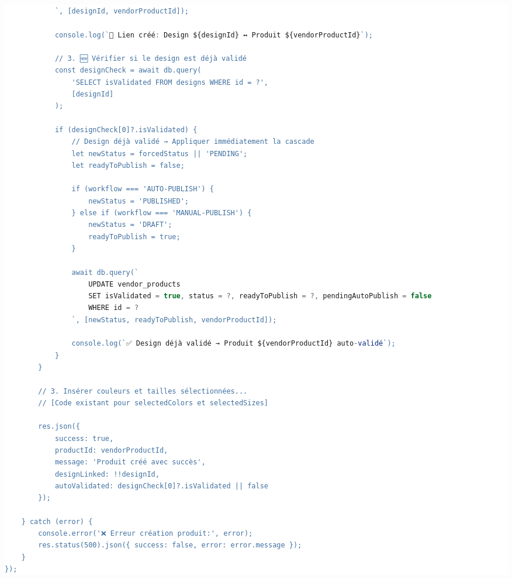 ```javascript
            `, [designId, vendorProductId]);
            
            console.log(`🔗 Lien créé: Design ${designId} ↔ Produit ${vendorProductId}`);
            
            // 3. 🆕 Vérifier si le design est déjà validé
            const designCheck = await db.query(
                'SELECT isValidated FROM designs WHERE id = ?', 
                [designId]
            );
            
            if (designCheck[0]?.isValidated) {
                // Design déjà validé → Appliquer immédiatement la cascade
                let newStatus = forcedStatus || 'PENDING';
                let readyToPublish = false;
                
                if (workflow === 'AUTO-PUBLISH') {
                    newStatus = 'PUBLISHED';
                } else if (workflow === 'MANUAL-PUBLISH') {
                    newStatus = 'DRAFT';
                    readyToPublish = true;
                }
                
                await db.query(`
                    UPDATE vendor_products 
                    SET isValidated = true, status = ?, readyToPublish = ?, pendingAutoPublish = false
                    WHERE id = ?
                `, [newStatus, readyToPublish, vendorProductId]);
                
                console.log(`✅ Design déjà validé → Produit ${vendorProductId} auto-validé`);
            }
        }
        
        // 3. Insérer couleurs et tailles sélectionnées...
        // [Code existant pour selectedColors et selectedSizes]
        
        res.json({
            success: true,
            productId: vendorProductId,
            message: 'Produit créé avec succès',
            designLinked: !!designId,
            autoValidated: designCheck[0]?.isValidated || false
        });
        
    } catch (error) {
        console.error('❌ Erreur création produit:', error);
        res.status(500).json({ success: false, error: error.message });
    }
});
```
